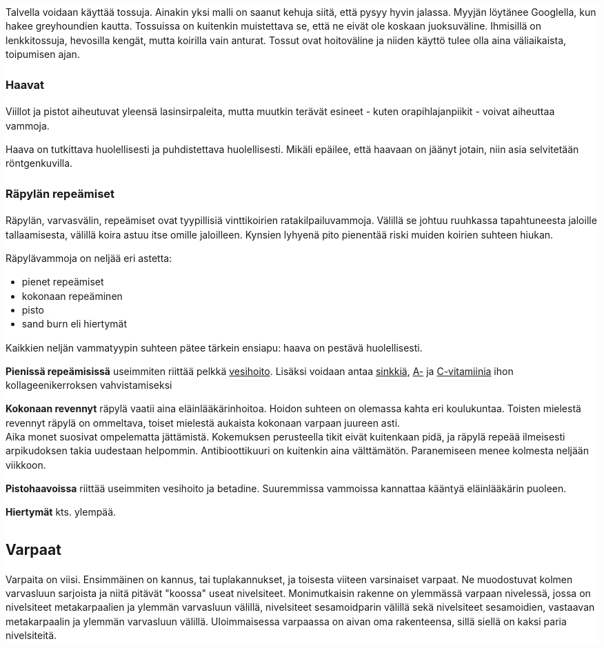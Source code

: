 Talvella voidaan käyttää tossuja. Ainakin yksi malli on saanut kehuja siitä, että pysyy hyvin jalassa. Myyjän löytänee Googlella, kun hakee greyhoundien kautta. Tossuissa on kuitenkin muistettava se, että ne eivät ole koskaan juoksuväline. Ihmisillä on lenkkitossuja, hevosilla kengät, mutta koirilla vain anturat. Tossut ovat hoitoväline ja niiden käyttö tulee olla aina väliaikaista, toipumisen ajan.

### Haavat

Viillot ja pistot aiheutuvat yleensä lasinsirpaleita, mutta muutkin terävät esineet - kuten orapihlajanpiikit - voivat aiheuttaa vammoja.

Haava on tutkittava huolellisesti ja puhdistettava huolellisesti. Mikäli epäilee, että haavaan on jäänyt jotain, niin asia selvitetään röntgenkuvilla.

### Räpylän repeämiset

Räpylän, varvasvälin, repeämiset ovat tyypillisiä vinttikoirien ratakilpailuvammoja. Välillä se johtuu ruuhkassa tapahtuneesta jaloille tallaamisesta, välillä koira astuu itse omille jaloilleen. Kynsien lyhyenä pito pienentää riski muiden koirien suhteen hiukan.

Räpylävammoja on neljää eri astetta:

- pienet repeämiset
- kokonaan repeäminen
- pisto
- sand burn eli hiertymät

Kaikkien neljän vammatyypin suhteen pätee tärkein ensiapu: haava on pestävä huolellisesti.

**Pienissä repeämisissä** useimmiten riittää pelkkä [vesihoito](https://www.katiska.eu/terveys/itsehoito/vesihoito/). Lisäksi voidaan antaa [sinkkiä](https://www.katiska.eu/tieto/sinkki/sinkki/), [A-](https://www.katiska.eu/tieto/a-vitamiini/a-vitamiini/) ja [C-vitamiinia](https://www.katiska.eu/tieto/c-vitamiini/c-vitamiini/) ihon kollageenikerroksen vahvistamiseksi

**Kokonaan revennyt** räpylä vaatii aina eläinlääkärinhoitoa. Hoidon suhteen on olemassa kahta eri koulukuntaa. Toisten mielestä revennyt räpylä on ommeltava, toiset mielestä aukaista kokonaan varpaan juureen asti.  
Aika monet suosivat ompelematta jättämistä. Kokemuksen perusteella tikit eivät kuitenkaan pidä, ja räpylä repeää ilmeisesti arpikudoksen takia uudestaan helpommin. Antibioottikuuri on kuitenkin aina välttämätön. Paranemiseen menee kolmesta neljään viikkoon.

**Pistohaavoissa** riittää useimmiten vesihoito ja betadine. Suuremmissa vammoissa kannattaa kääntyä eläinlääkärin puoleen.

**Hiertymät** kts. ylempää.

## Varpaat

Varpaita on viisi. Ensimmäinen on kannus, tai tuplakannukset, ja toisesta viiteen varsinaiset varpaat. Ne muodostuvat kolmen varvasluun sarjoista ja niitä pitävät "koossa" useat nivelsiteet. Monimutkaisin rakenne on ylemmässä varpaan nivelessä, jossa on nivelsiteet metakarpaalien ja ylemmän varvasluun välillä, nivelsiteet sesamoidparin välillä sekä nivelsiteet sesamoidien, vastaavan metakarpaalin ja ylemmän varvasluun välillä. Uloimmaisessa varpaassa on aivan oma rakenteensa, sillä siellä on kaksi paria nivelsiteitä.
